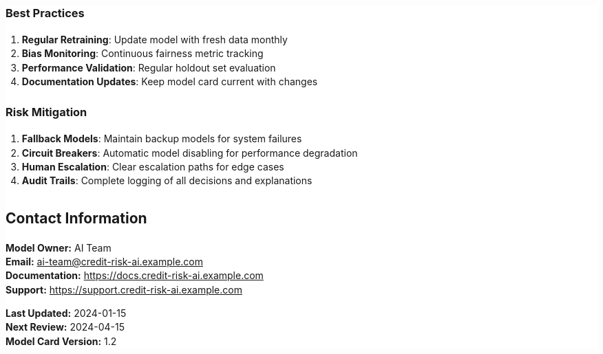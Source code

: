 ### Best Practices

1. **Regular Retraining**: Update model with fresh data monthly
2. **Bias Monitoring**: Continuous fairness metric tracking
3. **Performance Validation**: Regular holdout set evaluation
4. **Documentation Updates**: Keep model card current with changes

### Risk Mitigation

1. **Fallback Models**: Maintain backup models for system failures
2. **Circuit Breakers**: Automatic model disabling for performance degradation
3. **Human Escalation**: Clear escalation paths for edge cases
4. **Audit Trails**: Complete logging of all decisions and explanations

## Contact Information

**Model Owner:** AI Team  
**Email:** ai-team@credit-risk-ai.example.com  
**Documentation:** https://docs.credit-risk-ai.example.com  
**Support:** https://support.credit-risk-ai.example.com  

**Last Updated:** 2024-01-15  
**Next Review:** 2024-04-15  
**Model Card Version:** 1.2